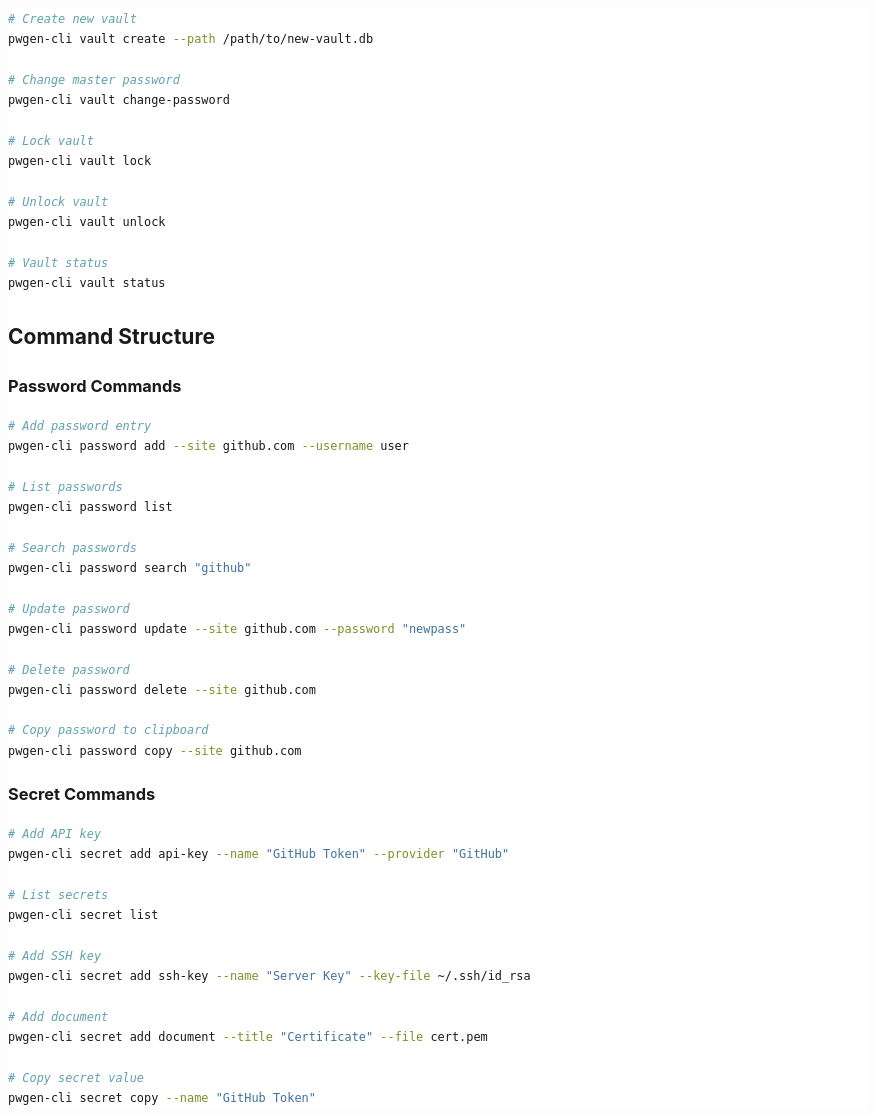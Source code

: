 ```bash
# Create new vault
pwgen-cli vault create --path /path/to/new-vault.db

# Change master password
pwgen-cli vault change-password

# Lock vault
pwgen-cli vault lock

# Unlock vault
pwgen-cli vault unlock

# Vault status
pwgen-cli vault status
```

## Command Structure

### Password Commands

```bash
# Add password entry
pwgen-cli password add --site github.com --username user

# List passwords
pwgen-cli password list

# Search passwords
pwgen-cli password search "github"

# Update password
pwgen-cli password update --site github.com --password "newpass"

# Delete password
pwgen-cli password delete --site github.com

# Copy password to clipboard
pwgen-cli password copy --site github.com
```

### Secret Commands

```bash
# Add API key
pwgen-cli secret add api-key --name "GitHub Token" --provider "GitHub"

# List secrets
pwgen-cli secret list

# Add SSH key
pwgen-cli secret add ssh-key --name "Server Key" --key-file ~/.ssh/id_rsa

# Add document
pwgen-cli secret add document --title "Certificate" --file cert.pem

# Copy secret value
pwgen-cli secret copy --name "GitHub Token"
```
